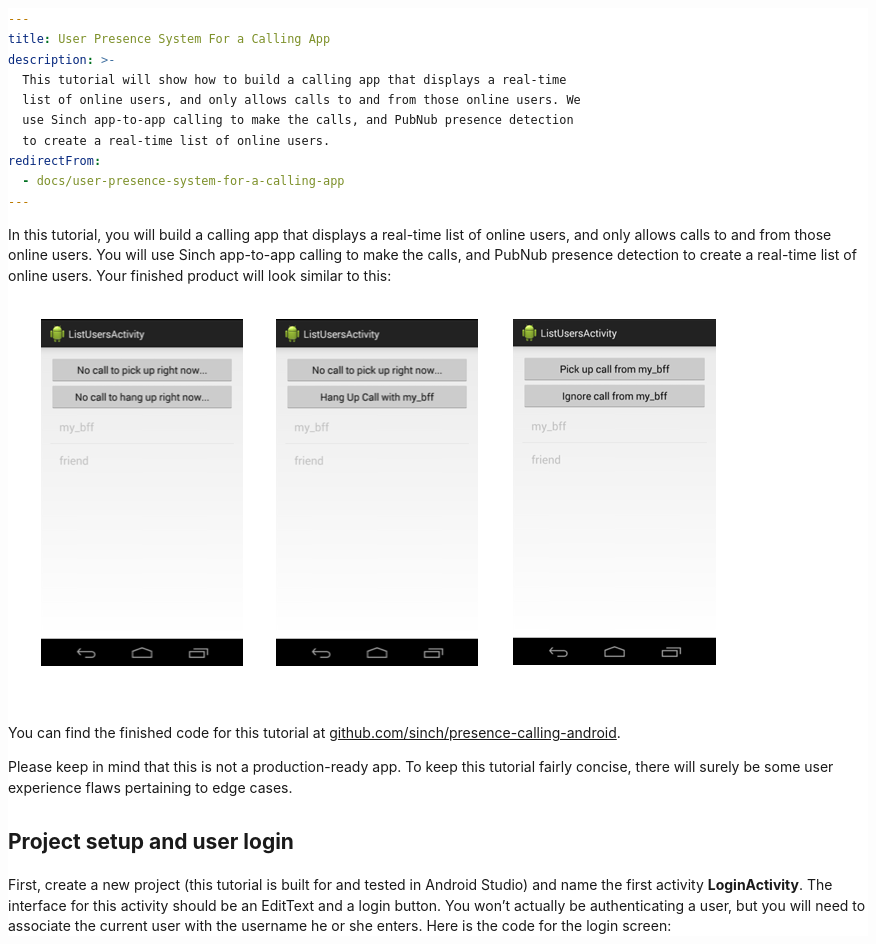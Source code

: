 ```yaml
---
title: User Presence System For a Calling App
description: >-
  This tutorial will show how to build a calling app that displays a real-time
  list of online users, and only allows calls to and from those online users. We
  use Sinch app-to-app calling to make the calls, and PubNub presence detection
  to create a real-time list of online users.
redirectFrom:
  - docs/user-presence-system-for-a-calling-app
---
```


In this tutorial, you will build a calling app that displays a real-time list of online users, and only allows calls to and from those online users. You will use Sinch app-to-app calling to make the calls, and PubNub presence detection to create a real-time list of online users. Your finished product will look similar to this:
![app-flow.png](images/c8d6524-app-flow.png)

You can find the finished code for this tutorial at [github.com/sinch/presence-calling-android](http://www.github.com/sinch/presence-calling-android).

Please keep in mind that this is not a production-ready app. To keep this tutorial fairly concise, there will surely be some user experience flaws pertaining to edge cases.

## Project setup and user login

First, create a new project (this tutorial is built for and tested in Android Studio) and name the first activity **LoginActivity**. The interface for this activity should be an EditText and a login button. You won’t actually be authenticating a user, but you will need to associate the current user with the username he or she enters. Here is the code for the login screen:
